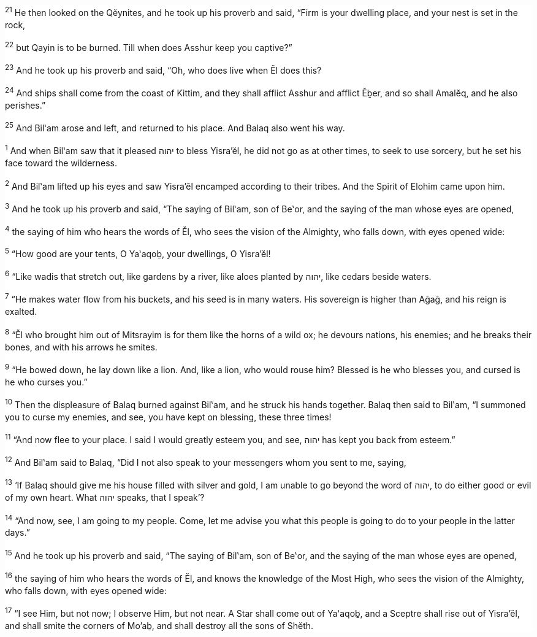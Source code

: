 <sup>21</sup> He then looked on the Qĕynites, and he took up his proverb and said, “Firm is your dwelling place, and your nest is set in the rock,

<sup>22</sup> but Qayin is to be burned. Till when does Asshur keep you captive?”

<sup>23</sup> And he took up his proverb and said, “Oh, who does live when Ĕl does this?

<sup>24</sup> And ships shall come from the coast of Kittim, and they shall afflict Asshur and afflict Ĕḇer, and so shall Amalĕq, and he also perishes.”

<sup>25</sup> And Bil‛am arose and left, and returned to his place. And Balaq also went his way.

<sup>1</sup> And when Bil‛am saw that it pleased יהוה to bless Yisra’ĕl, he did not go as at other times, to seek to use sorcery, but he set his face toward the wilderness.

<sup>2</sup> And Bil‛am lifted up his eyes and saw Yisra’ĕl encamped according to their tribes. And the Spirit of Elohim came upon him.

<sup>3</sup> And he took up his proverb and said, “The saying of Bil‛am, son of Be‛or, and the saying of the man whose eyes are opened,

<sup>4</sup> the saying of him who hears the words of Ĕl, who sees the vision of the Almighty, who falls down, with eyes opened wide:

<sup>5</sup> “How good are your tents, O Ya‛aqoḇ, your dwellings, O Yisra’ĕl!

<sup>6</sup> “Like wadis that stretch out, like gardens by a river, like aloes planted by יהוה, like cedars beside waters.

<sup>7</sup> “He makes water flow from his buckets, and his seed is in many waters. His sovereign is higher than Aḡaḡ, and his reign is exalted.

<sup>8</sup> “Ĕl who brought him out of Mitsrayim is for them like the horns of a wild ox; he devours nations, his enemies; and he breaks their bones, and with his arrows he smites.

<sup>9</sup> “He bowed down, he lay down like a lion. And, like a lion, who would rouse him? Blessed is he who blesses you, and cursed is he who curses you.”

<sup>10</sup> Then the displeasure of Balaq burned against Bil‛am, and he struck his hands together. Balaq then said to Bil‛am, “I summoned you to curse my enemies, and see, you have kept on blessing, these three times!

<sup>11</sup> “And now flee to your place. I said I would greatly esteem you, and see, יהוה has kept you back from esteem.”

<sup>12</sup> And Bil‛am said to Balaq, “Did I not also speak to your messengers whom you sent to me, saying,

<sup>13</sup> ‘If Balaq should give me his house filled with silver and gold, I am unable to go beyond the word of יהוה, to do either good or evil of my own heart. What יהוה speaks, that I speak’?

<sup>14</sup> “And now, see, I am going to my people. Come, let me advise you what this people is going to do to your people in the latter days.”

<sup>15</sup> And he took up his proverb and said, “The saying of Bil‛am, son of Be‛or, and the saying of the man whose eyes are opened,

<sup>16</sup> the saying of him who hears the words of Ĕl, and knows the knowledge of the Most High, who sees the vision of the Almighty, who falls down, with eyes opened wide:

<sup>17</sup> “I see Him, but not now; I observe Him, but not near. A Star shall come out of Ya‛aqoḇ, and a Sceptre shall rise out of Yisra’ĕl, and shall smite the corners of Mo’aḇ, and shall destroy all the sons of Shĕth.
